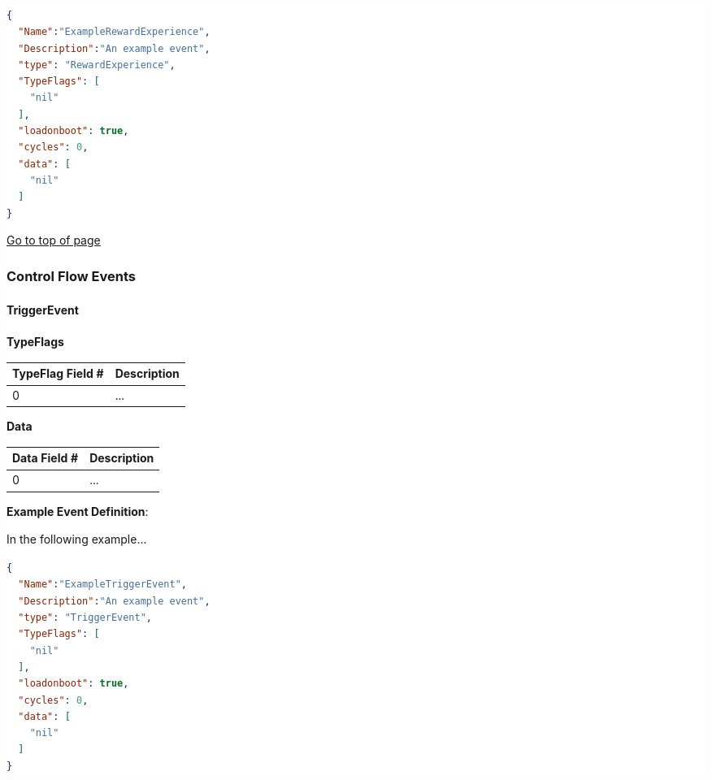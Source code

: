 ```json
{
  "Name":"ExampleRewardExperience",
  "Description":"An example event",
  "type": "RewardExperience",
  "TypeFlags": [
    "nil"
  ],
  "loadonboot": true,
  "cycles": 0,
  "data": [
    "nil"
  ]
}
```

[Go to top of page](#table-of-contents)


### Control Flow Events

#### TriggerEvent


**TypeFlags**

| TypeFlag Field # | Description |
|-----------|-------------|
| 0 |  ... |

**Data**

| Data Field # | Description |
|-----------|-------------|
| 0 | ... |

**Example Event Definition**:

In the following example...

```json
{
  "Name":"ExampleTriggerEvent",
  "Description":"An example event",
  "type": "TriggerEvent",
  "TypeFlags": [
    "nil"
  ],
  "loadonboot": true,
  "cycles": 0,
  "data": [
    "nil"
  ]
}
```
